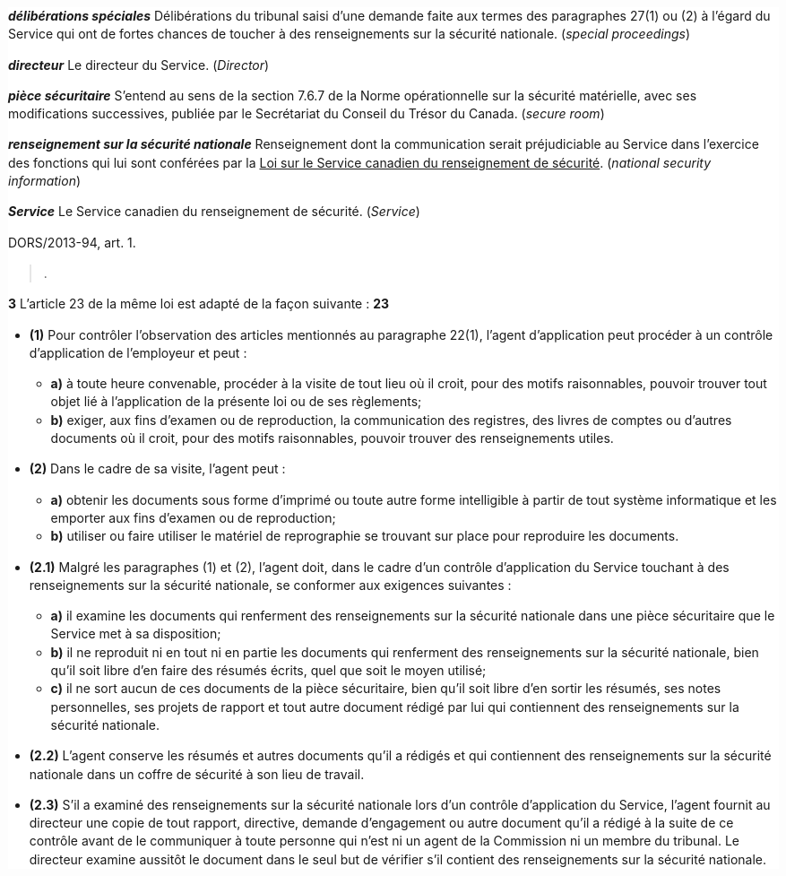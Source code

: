 ***délibérations spéciales*** Délibérations du tribunal saisi d’une demande faite aux termes des paragraphes 27(1) ou (2) à l’égard du Service qui ont de fortes chances de toucher à des renseignements sur la sécurité nationale. (*special proceedings*)

***directeur*** Le directeur du Service. (*Director*)

***pièce sécuritaire*** S’entend au sens de la section 7.6.7 de la Norme opérationnelle sur la sécurité matérielle, avec ses modifications successives, publiée par le Secrétariat du Conseil du Trésor du Canada. (*secure room*)

***renseignement sur la sécurité nationale*** Renseignement dont la communication serait préjudiciable au Service dans l’exercice des fonctions qui lui sont conférées par la [Loi sur le Service canadien du renseignement de sécurité](/fr/Lois/Lois%20révisées%20du%20Canada/C/C-23.md). (*national security information*)

***Service*** Le Service canadien du renseignement de sécurité. (*Service*)

DORS/2013-94, art. 1.
> .




**3** L’article 23 de la même loi est adapté de la façon suivante :
**23** 

- **(1)** Pour contrôler l’observation des articles mentionnés au paragraphe 22(1), l’agent d’application peut procéder à un contrôle d’application de l’employeur et peut :
	- **a)** à toute heure convenable, procéder à la visite de tout lieu où il croit, pour des motifs raisonnables, pouvoir trouver tout objet lié à l’application de la présente loi ou de ses règlements;
	- **b)** exiger, aux fins d’examen ou de reproduction, la communication des registres, des livres de comptes ou d’autres documents où il croit, pour des motifs raisonnables, pouvoir trouver des renseignements utiles.

- **(2)** Dans le cadre de sa visite, l’agent peut :
	- **a)** obtenir les documents sous forme d’imprimé ou toute autre forme intelligible à partir de tout système informatique et les emporter aux fins d’examen ou de reproduction;
	- **b)** utiliser ou faire utiliser le matériel de reprographie se trouvant sur place pour reproduire les documents.

- **(2.1)** Malgré les paragraphes (1) et (2), l’agent doit, dans le cadre d’un contrôle d’application du Service touchant à des renseignements sur la sécurité nationale, se conformer aux exigences suivantes :
	- **a)** il examine les documents qui renferment des renseignements sur la sécurité nationale dans une pièce sécuritaire que le Service met à sa disposition;
	- **b)** il ne reproduit ni en tout ni en partie les documents qui renferment des renseignements sur la sécurité nationale, bien qu’il soit libre d’en faire des résumés écrits, quel que soit le moyen utilisé;
	- **c)** il ne sort aucun de ces documents de la pièce sécuritaire, bien qu’il soit libre d’en sortir les résumés, ses notes personnelles, ses projets de rapport et tout autre document rédigé par lui qui contiennent des renseignements sur la sécurité nationale.

- **(2.2)** L’agent conserve les résumés et autres documents qu’il a rédigés et qui contiennent des renseignements sur la sécurité nationale dans un coffre de sécurité à son lieu de travail.

- **(2.3)** S’il a examiné des renseignements sur la sécurité nationale lors d’un contrôle d’application du Service, l’agent fournit au directeur une copie de tout rapport, directive, demande d’engagement ou autre document qu’il a rédigé à la suite de ce contrôle avant de le communiquer à toute personne qui n’est ni un agent de la Commission ni un membre du tribunal. Le directeur examine aussitôt le document dans le seul but de vérifier s’il contient des renseignements sur la sécurité nationale.
